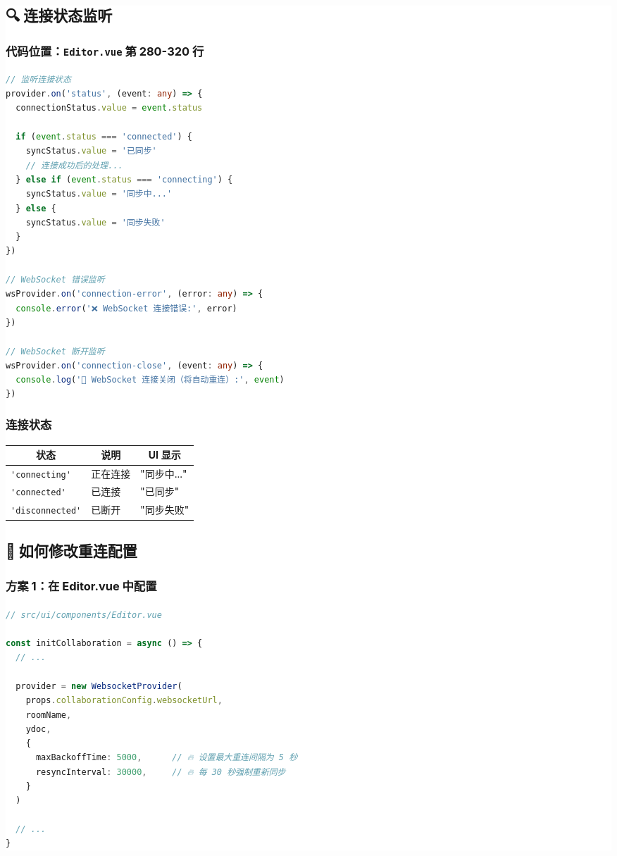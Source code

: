 ## 🔍 连接状态监听

### 代码位置：`Editor.vue` 第 280-320 行

```typescript
// 监听连接状态
provider.on('status', (event: any) => {
  connectionStatus.value = event.status
  
  if (event.status === 'connected') {
    syncStatus.value = '已同步'
    // 连接成功后的处理...
  } else if (event.status === 'connecting') {
    syncStatus.value = '同步中...'
  } else {
    syncStatus.value = '同步失败'
  }
})

// WebSocket 错误监听
wsProvider.on('connection-error', (error: any) => {
  console.error('❌ WebSocket 连接错误:', error)
})

// WebSocket 断开监听
wsProvider.on('connection-close', (event: any) => {
  console.log('🔌 WebSocket 连接关闭（将自动重连）:', event)
})
```

### 连接状态

| 状态 | 说明 | UI 显示 |
|------|------|---------|
| `'connecting'` | 正在连接 | "同步中..." |
| `'connected'` | 已连接 | "已同步" |
| `'disconnected'` | 已断开 | "同步失败" |

## 🔨 如何修改重连配置

### 方案 1：在 Editor.vue 中配置

```typescript
// src/ui/components/Editor.vue

const initCollaboration = async () => {
  // ...
  
  provider = new WebsocketProvider(
    props.collaborationConfig.websocketUrl,
    roomName,
    ydoc,
    {
      maxBackoffTime: 5000,      // 🔥 设置最大重连间隔为 5 秒
      resyncInterval: 30000,     // 🔥 每 30 秒强制重新同步
    }
  )
  
  // ...
}
```
